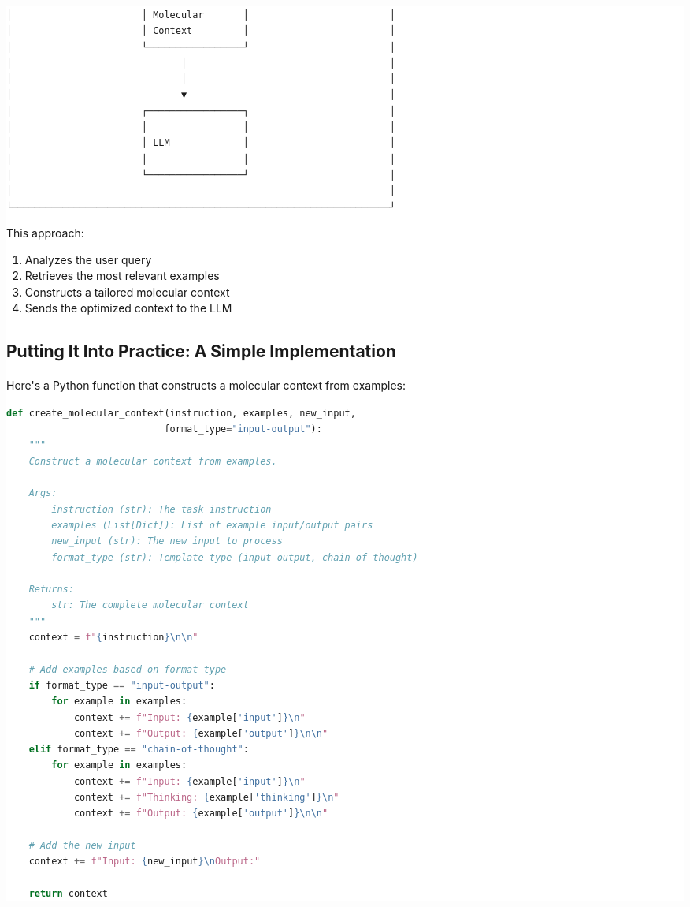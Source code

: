 ```
│                       │ Molecular       │                         │
│                       │ Context         │                         │
│                       └─────────────────┘                         │
│                              │                                    │
│                              │                                    │
│                              ▼                                    │
│                       ┌─────────────────┐                         │
│                       │                 │                         │
│                       │ LLM             │                         │
│                       │                 │                         │
│                       └─────────────────┘                         │
│                                                                   │
└───────────────────────────────────────────────────────────────────┘
```

This approach:
1. Analyzes the user query
2. Retrieves the most relevant examples
3. Constructs a tailored molecular context
4. Sends the optimized context to the LLM

## Putting It Into Practice: A Simple Implementation

Here's a Python function that constructs a molecular context from examples:

```python
def create_molecular_context(instruction, examples, new_input, 
                            format_type="input-output"):
    """
    Construct a molecular context from examples.
    
    Args:
        instruction (str): The task instruction
        examples (List[Dict]): List of example input/output pairs
        new_input (str): The new input to process
        format_type (str): Template type (input-output, chain-of-thought)
    
    Returns:
        str: The complete molecular context
    """
    context = f"{instruction}\n\n"
    
    # Add examples based on format type
    if format_type == "input-output":
        for example in examples:
            context += f"Input: {example['input']}\n"
            context += f"Output: {example['output']}\n\n"
    elif format_type == "chain-of-thought":
        for example in examples:
            context += f"Input: {example['input']}\n"
            context += f"Thinking: {example['thinking']}\n"
            context += f"Output: {example['output']}\n\n"
    
    # Add the new input
    context += f"Input: {new_input}\nOutput:"
    
    return context
```
